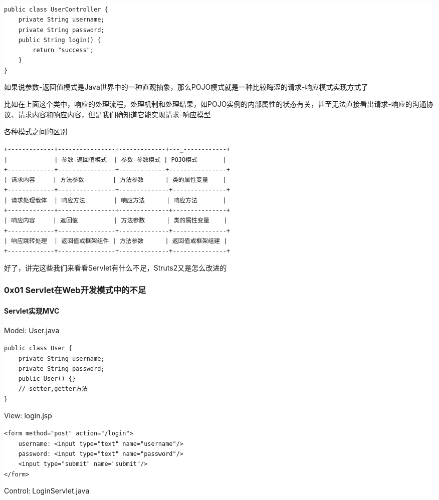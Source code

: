 ```
public class UserController {
    private String username;
    private String password;
    public String login() {
        return "success";
    }
}
```

如果说参数-返回值模式是Java世界中的一种直观抽象，那么POJO模式就是一种比较晦涩的请求-响应模式实现方式了

比如在上面这个类中，响应的处理流程，处理机制和处理结果，如POJO实例的内部属性的状态有关，甚至无法直接看出请求-响应的沟通协议、请求内容和响应内容，但是我们确知道它能实现请求-响应模型

各种模式之间的区别

```
+-------------+----------------+-------------+---_------------+
|             | 参数-返回值模式  | 参数-参数模式 | POJO模式       |
+-------------+----------------+-------------+----------------+
| 请求内容     | 方法参数        | 方法参数      | 类的属性变量    |
+-------------+----------------+--------------+---------------+
| 请求处理载体  | 响应方法        | 响应方法      | 响应方法       |
+-------------+----------------+--------------+---------------+
| 响应内容     | 返回值          | 方法参数      | 类的属性变量    |
+-------------+----------------+--------------+---------------+
| 响应跳转处理  | 返回值或框架组件 | 方法参数      | 返回值或框架组建 |
+-------------+----------------+--------------+---------------+
```

好了，讲完这些我们来看看Servlet有什么不足，Struts2又是怎么改进的

### 0x01 Servlet在Web开发模式中的不足
#### Servlet实现MVC
Model: User.java

```
public class User {
    private String username;
    private String password;
    public User() {}
    // setter,getter方法
}
```
View: login.jsp

```
<form method="post" action="/login">
    username: <input type="text" name="username"/>
    password: <input type="text" name="password"/>
    <input type="submit" name="submit"/>
</form>
```

Control: LoginServlet.java
